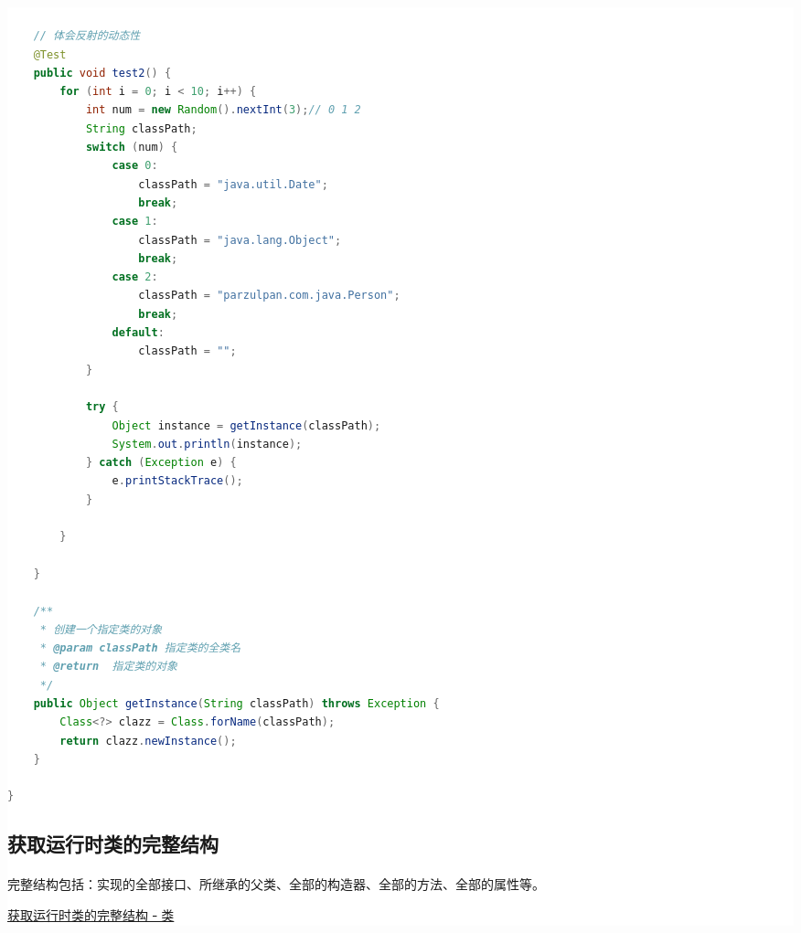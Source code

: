 ```java

    // 体会反射的动态性
    @Test
    public void test2() {
        for (int i = 0; i < 10; i++) {
            int num = new Random().nextInt(3);// 0 1 2
            String classPath;
            switch (num) {
                case 0:
                    classPath = "java.util.Date";
                    break;
                case 1:
                    classPath = "java.lang.Object";
                    break;
                case 2:
                    classPath = "parzulpan.com.java.Person";
                    break;
                default:
                    classPath = "";
            }

            try {
                Object instance = getInstance(classPath);
                System.out.println(instance);
            } catch (Exception e) {
                e.printStackTrace();
            }

        }

    }

    /**
     * 创建一个指定类的对象
     * @param classPath 指定类的全类名
     * @return  指定类的对象
     */
    public Object getInstance(String classPath) throws Exception {
        Class<?> clazz = Class.forName(classPath);
        return clazz.newInstance();
    }

}
```

## 获取运行时类的完整结构

完整结构包括：实现的全部接口、所继承的父类、全部的构造器、全部的方法、全部的属性等。

[获取运行时类的完整结构 - 类](../../code/ch13/src/parzulpan/com/java/MyPerson.java)
